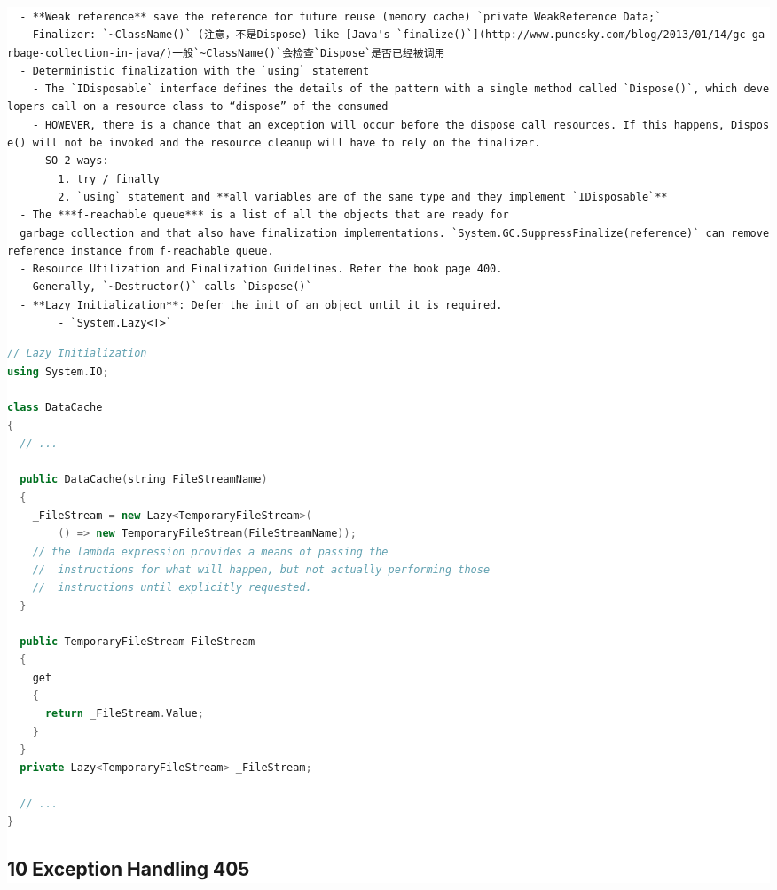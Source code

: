 	  - **Weak reference** save the reference for future reuse (memory cache) `private WeakReference Data;`
	  - Finalizer: `~ClassName()` (注意，不是Dispose) like [Java's `finalize()`](http://www.puncsky.com/blog/2013/01/14/gc-garbage-collection-in-java/)一般`~ClassName()`会检查`Dispose`是否已经被调用
	  - Deterministic finalization with the `using` statement
	  	- The `IDisposable` interface defines the details of the pattern with a single method called `Dispose()`, which developers call on a resource class to “dispose” of the consumed
	  	- HOWEVER, there is a chance that an exception will occur before the dispose call resources. If this happens, Dispose() will not be invoked and the resource cleanup will have to rely on the finalizer.
		- SO 2 ways:
			1. try / finally
			2. `using` statement and **all variables are of the same type and they implement `IDisposable`**
	  - The ***f-reachable queue*** is a list of all the objects that are ready for
	  garbage collection and that also have finalization implementations. `System.GC.SuppressFinalize(reference)` can remove reference instance from f-reachable queue.
	  - Resource Utilization and Finalization Guidelines. Refer the book page 400.
	  - Generally, `~Destructor()` calls `Dispose()`
	  - **Lazy Initialization**: Defer the init of an object until it is required.
		    - `System.Lazy<T>`

``` cpp
// Lazy Initialization
using System.IO;

class DataCache
{
  // ...
  
  public DataCache(string FileStreamName)
  {
    _FileStream = new Lazy<TemporaryFileStream>(
	    () => new TemporaryFileStream(FileStreamName));
	// the lambda expression provides a means of passing the
	//	instructions for what will happen, but not actually performing those
	//	instructions until explicitly requested.
  }
  
  public TemporaryFileStream FileStream
  {
    get
	{
	  return _FileStream.Value;
	}
  }
  private Lazy<TemporaryFileStream> _FileStream;

  // ...
}
```

## 10 Exception Handling 405
